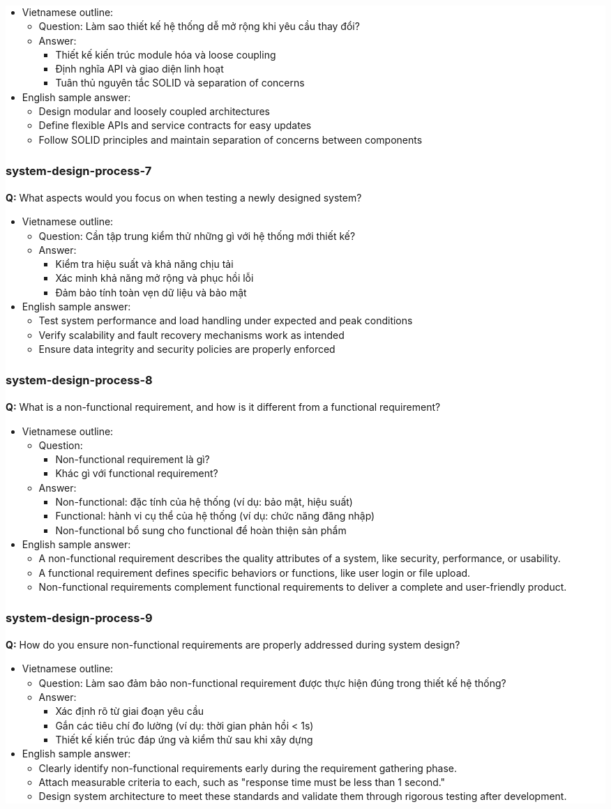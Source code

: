 - Vietnamese outline:
  - Question: Làm sao thiết kế hệ thống dễ mở rộng khi yêu cầu thay đổi?
  - Answer:
    - Thiết kế kiến trúc module hóa và loose coupling
    - Định nghĩa API và giao diện linh hoạt
    - Tuân thủ nguyên tắc SOLID và separation of concerns
- English sample answer:
  - Design modular and loosely coupled architectures
  - Define flexible APIs and service contracts for easy updates
  - Follow SOLID principles and maintain separation of concerns between components

### system-design-process-7

**Q:** What aspects would you focus on when testing a newly designed system?

- Vietnamese outline:
  - Question: Cần tập trung kiểm thử những gì với hệ thống mới thiết kế?
  - Answer:
    - Kiểm tra hiệu suất và khả năng chịu tải
    - Xác minh khả năng mở rộng và phục hồi lỗi
    - Đảm bảo tính toàn vẹn dữ liệu và bảo mật
- English sample answer:
  - Test system performance and load handling under expected and peak conditions
  - Verify scalability and fault recovery mechanisms work as intended
  - Ensure data integrity and security policies are properly enforced

### system-design-process-8

**Q:** What is a non-functional requirement, and how is it different from a functional requirement?

- Vietnamese outline:
  - Question:
    - Non-functional requirement là gì?
    - Khác gì với functional requirement?
  - Answer:
    - Non-functional: đặc tính của hệ thống (ví dụ: bảo mật, hiệu suất)
    - Functional: hành vi cụ thể của hệ thống (ví dụ: chức năng đăng nhập)
    - Non-functional bổ sung cho functional để hoàn thiện sản phẩm
- English sample answer:
  - A non-functional requirement describes the quality attributes of a system, like security, performance, or usability.
  - A functional requirement defines specific behaviors or functions, like user login or file upload.
  - Non-functional requirements complement functional requirements to deliver a complete and user-friendly product.

### system-design-process-9

**Q:** How do you ensure non-functional requirements are properly addressed during system design?

- Vietnamese outline:
  - Question: Làm sao đảm bảo non-functional requirement được thực hiện đúng trong thiết kế hệ thống?
  - Answer:
    - Xác định rõ từ giai đoạn yêu cầu
    - Gắn các tiêu chí đo lường (ví dụ: thời gian phản hồi < 1s)
    - Thiết kế kiến trúc đáp ứng và kiểm thử sau khi xây dựng
- English sample answer:
  - Clearly identify non-functional requirements early during the requirement gathering phase.
  - Attach measurable criteria to each, such as "response time must be less than 1 second."
  - Design system architecture to meet these standards and validate them through rigorous testing after development.
